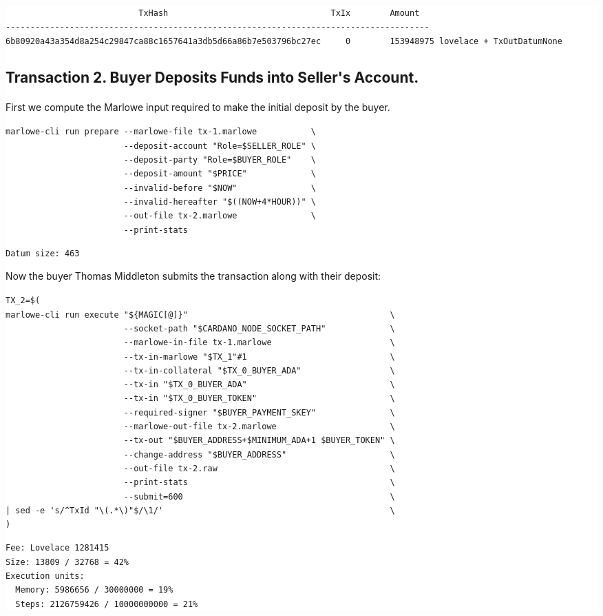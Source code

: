 ```console
                           TxHash                                 TxIx        Amount
--------------------------------------------------------------------------------------
6b80920a43a354d8a254c29847ca88c1657641a3db5d66a86b7e503796bc27ec     0        153948975 lovelace + TxOutDatumNone
```

## Transaction 2. Buyer Deposits Funds into Seller's Account.

First we compute the Marlowe input required to make the initial deposit by the buyer.

```
marlowe-cli run prepare --marlowe-file tx-1.marlowe           \
                        --deposit-account "Role=$SELLER_ROLE" \
                        --deposit-party "Role=$BUYER_ROLE"    \
                        --deposit-amount "$PRICE"             \
                        --invalid-before "$NOW"               \
                        --invalid-hereafter "$((NOW+4*HOUR))" \
                        --out-file tx-2.marlowe               \
                        --print-stats
```

```console
Datum size: 463
```

Now the buyer Thomas Middleton submits the transaction along with their deposit:

```
TX_2=$(
marlowe-cli run execute "${MAGIC[@]}"                                         \
                        --socket-path "$CARDANO_NODE_SOCKET_PATH"             \
                        --marlowe-in-file tx-1.marlowe                        \
                        --tx-in-marlowe "$TX_1"#1                             \
                        --tx-in-collateral "$TX_0_BUYER_ADA"                  \
                        --tx-in "$TX_0_BUYER_ADA"                             \
                        --tx-in "$TX_0_BUYER_TOKEN"                           \
                        --required-signer "$BUYER_PAYMENT_SKEY"               \
                        --marlowe-out-file tx-2.marlowe                       \
                        --tx-out "$BUYER_ADDRESS+$MINIMUM_ADA+1 $BUYER_TOKEN" \
                        --change-address "$BUYER_ADDRESS"                     \
                        --out-file tx-2.raw                                   \
                        --print-stats                                         \
                        --submit=600                                          \
| sed -e 's/^TxId "\(.*\)"$/\1/'                                              \
)
```

```console
Fee: Lovelace 1281415
Size: 13809 / 32768 = 42%
Execution units:
  Memory: 5986656 / 30000000 = 19%
  Steps: 2126759426 / 10000000000 = 21%
```
